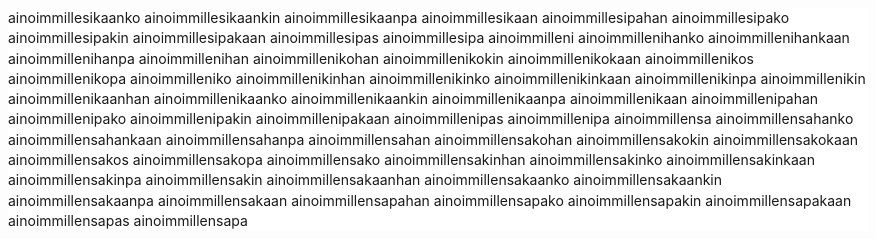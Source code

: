 ainoimmillesikaanko
ainoimmillesikaankin
ainoimmillesikaanpa
ainoimmillesikaan
ainoimmillesipahan
ainoimmillesipako
ainoimmillesipakin
ainoimmillesipakaan
ainoimmillesipas
ainoimmillesipa
ainoimmilleni
ainoimmillenihanko
ainoimmillenihankaan
ainoimmillenihanpa
ainoimmillenihan
ainoimmillenikohan
ainoimmillenikokin
ainoimmillenikokaan
ainoimmillenikos
ainoimmillenikopa
ainoimmilleniko
ainoimmillenikinhan
ainoimmillenikinko
ainoimmillenikinkaan
ainoimmillenikinpa
ainoimmillenikin
ainoimmillenikaanhan
ainoimmillenikaanko
ainoimmillenikaankin
ainoimmillenikaanpa
ainoimmillenikaan
ainoimmillenipahan
ainoimmillenipako
ainoimmillenipakin
ainoimmillenipakaan
ainoimmillenipas
ainoimmillenipa
ainoimmillensa
ainoimmillensahanko
ainoimmillensahankaan
ainoimmillensahanpa
ainoimmillensahan
ainoimmillensakohan
ainoimmillensakokin
ainoimmillensakokaan
ainoimmillensakos
ainoimmillensakopa
ainoimmillensako
ainoimmillensakinhan
ainoimmillensakinko
ainoimmillensakinkaan
ainoimmillensakinpa
ainoimmillensakin
ainoimmillensakaanhan
ainoimmillensakaanko
ainoimmillensakaankin
ainoimmillensakaanpa
ainoimmillensakaan
ainoimmillensapahan
ainoimmillensapako
ainoimmillensapakin
ainoimmillensapakaan
ainoimmillensapas
ainoimmillensapa